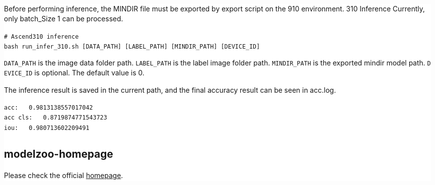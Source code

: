 Before performing inference, the MINDIR file must be exported by export script on the 910 environment.
310 Inference Currently, only batch_Size 1 can be processed.

```shell
# Ascend310 inference
bash run_infer_310.sh [DATA_PATH] [LABEL_PATH] [MINDIR_PATH] [DEVICE_ID]
```

`DATA_PATH` is the image data folder path.
`LABEL_PATH` is the label image folder path.
`MINDIR_PATH` is the exported mindir model path.
`DEVICE_ID` is optional. The default value is 0.

The inference result is saved in the current path, and the final accuracy result can be seen in acc.log.

```text
acc:   0.9813138557017042
acc cls:   0.8719874771543723
iou:   0.980713602209491
```

## modelzoo-homepage

Please check the official [homepage](https://gitee.com/mindspore/models).
